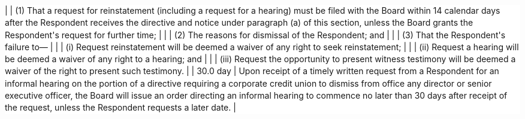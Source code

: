 |            |                                 (1) That a request for reinstatement (including a request for a hearing) must be filed with the Board within 14 calendar days after the Respondent receives the directive and notice under paragraph (a) of this section, unless the Board grants the Respondent's request for further time;                                                                                                                                                                                                                                                                                                                                                                                                                                         |
|            |                                 (2) The reasons for dismissal of the Respondent; and                                                                                                                                                                                                                                                                                                                                                                                                                                                                                                                                                                                                                                                                                 |
|            |                                 (3) That the Respondent's failure to&#8212;                                                                                                                                                                                                                                                                                                                                                                                                                                                                                                                                                                                                                                                                                          |
|            |                                 (i) Request reinstatement will be deemed a waiver of any right to seek reinstatement;                                                                                                                                                                                                                                                                                                                                                                                                                                                                                                                                                                                                                                                |
|            |                                 (ii) Request a hearing will be deemed a waiver of any right to a hearing; and                                                                                                                                                                                                                                                                                                                                                                                                                                                                                                                                                                                                                                                        |
|            |                                 (iii) Request the opportunity to present witness testimony will be deemed a waiver of the right to present such testimony.                                                                                                                                                                                                                                                                                                                                                                                                                                                                                                                                                                                                           |
| 30.0 day   | Upon receipt of a timely written request from a Respondent for an informal hearing on the portion of a directive requiring a corporate credit union to dismiss from office any director or senior executive officer, the Board will issue an order directing an informal hearing to commence no later than 30 days after receipt of the request, unless the Respondent requests a later date.                                                                                                                                                                                                                                                                                                                                                                        |